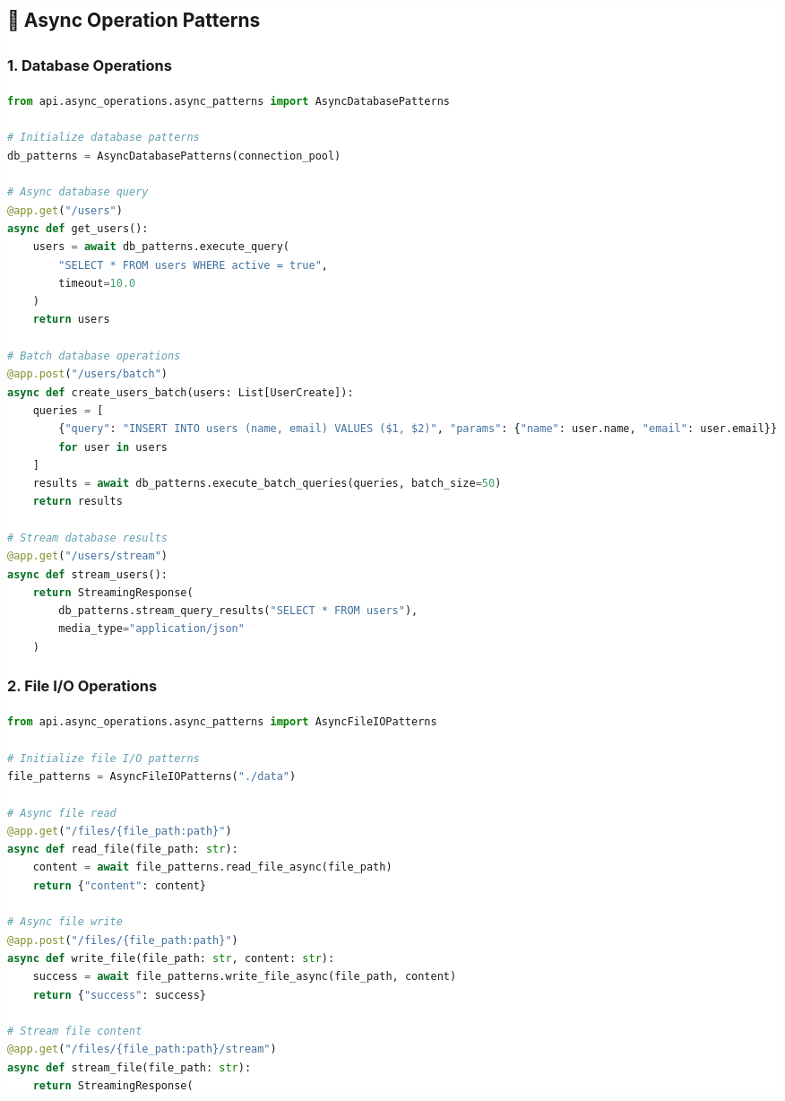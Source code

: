 ## 🔄 Async Operation Patterns

### **1. Database Operations**

```python
from api.async_operations.async_patterns import AsyncDatabasePatterns

# Initialize database patterns
db_patterns = AsyncDatabasePatterns(connection_pool)

# Async database query
@app.get("/users")
async def get_users():
    users = await db_patterns.execute_query(
        "SELECT * FROM users WHERE active = true",
        timeout=10.0
    )
    return users

# Batch database operations
@app.post("/users/batch")
async def create_users_batch(users: List[UserCreate]):
    queries = [
        {"query": "INSERT INTO users (name, email) VALUES ($1, $2)", "params": {"name": user.name, "email": user.email}}
        for user in users
    ]
    results = await db_patterns.execute_batch_queries(queries, batch_size=50)
    return results

# Stream database results
@app.get("/users/stream")
async def stream_users():
    return StreamingResponse(
        db_patterns.stream_query_results("SELECT * FROM users"),
        media_type="application/json"
    )
```

### **2. File I/O Operations**

```python
from api.async_operations.async_patterns import AsyncFileIOPatterns

# Initialize file I/O patterns
file_patterns = AsyncFileIOPatterns("./data")

# Async file read
@app.get("/files/{file_path:path}")
async def read_file(file_path: str):
    content = await file_patterns.read_file_async(file_path)
    return {"content": content}

# Async file write
@app.post("/files/{file_path:path}")
async def write_file(file_path: str, content: str):
    success = await file_patterns.write_file_async(file_path, content)
    return {"success": success}

# Stream file content
@app.get("/files/{file_path:path}/stream")
async def stream_file(file_path: str):
    return StreamingResponse(
```